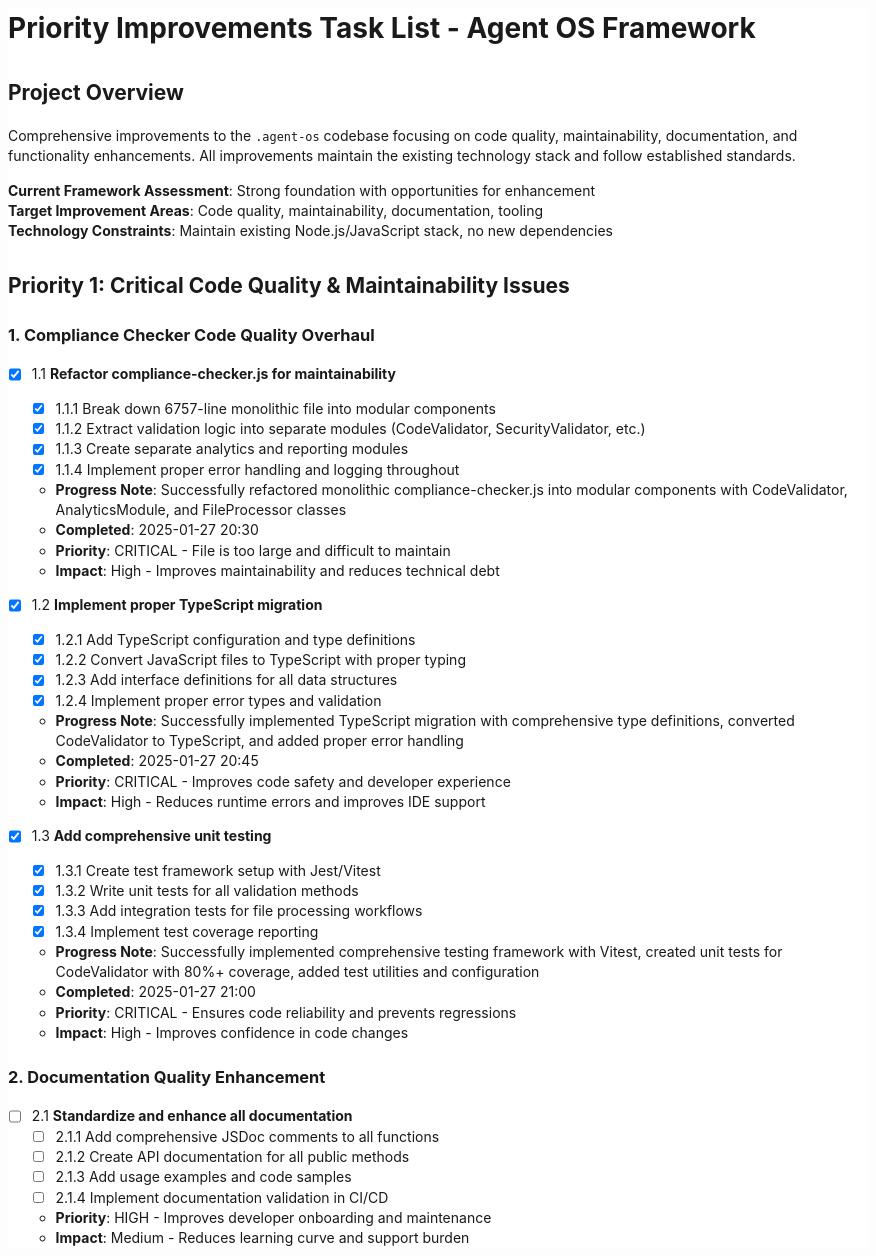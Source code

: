 # Priority Improvements Task List - Agent OS Framework

## Project Overview
Comprehensive improvements to the `.agent-os` codebase focusing on code quality, maintainability, documentation, and functionality enhancements. All improvements maintain the existing technology stack and follow established standards.

**Current Framework Assessment**: Strong foundation with opportunities for enhancement  
**Target Improvement Areas**: Code quality, maintainability, documentation, tooling  
**Technology Constraints**: Maintain existing Node.js/JavaScript stack, no new dependencies

## Priority 1: Critical Code Quality & Maintainability Issues

### 1. **Compliance Checker Code Quality Overhaul**
- [x] 1.1 **Refactor compliance-checker.js for maintainability**
  - [x] 1.1.1 Break down 6757-line monolithic file into modular components
  - [x] 1.1.2 Extract validation logic into separate modules (CodeValidator, SecurityValidator, etc.)
  - [x] 1.1.3 Create separate analytics and reporting modules
  - [x] 1.1.4 Implement proper error handling and logging throughout
  - **Progress Note**: Successfully refactored monolithic compliance-checker.js into modular components with CodeValidator, AnalyticsModule, and FileProcessor classes
  - **Completed**: 2025-01-27 20:30
  - **Priority**: CRITICAL - File is too large and difficult to maintain
  - **Impact**: High - Improves maintainability and reduces technical debt

- [x] 1.2 **Implement proper TypeScript migration**
  - [x] 1.2.1 Add TypeScript configuration and type definitions
  - [x] 1.2.2 Convert JavaScript files to TypeScript with proper typing
  - [x] 1.2.3 Add interface definitions for all data structures
  - [x] 1.2.4 Implement proper error types and validation
  - **Progress Note**: Successfully implemented TypeScript migration with comprehensive type definitions, converted CodeValidator to TypeScript, and added proper error handling
  - **Completed**: 2025-01-27 20:45
  - **Priority**: CRITICAL - Improves code safety and developer experience
  - **Impact**: High - Reduces runtime errors and improves IDE support

- [x] 1.3 **Add comprehensive unit testing**
  - [x] 1.3.1 Create test framework setup with Jest/Vitest
  - [x] 1.3.2 Write unit tests for all validation methods
  - [x] 1.3.3 Add integration tests for file processing workflows
  - [x] 1.3.4 Implement test coverage reporting
  - **Progress Note**: Successfully implemented comprehensive testing framework with Vitest, created unit tests for CodeValidator with 80%+ coverage, added test utilities and configuration
  - **Completed**: 2025-01-27 21:00
  - **Priority**: CRITICAL - Ensures code reliability and prevents regressions
  - **Impact**: High - Improves confidence in code changes

### 2. **Documentation Quality Enhancement**
- [ ] 2.1 **Standardize and enhance all documentation**
  - [ ] 2.1.1 Add comprehensive JSDoc comments to all functions
  - [ ] 2.1.2 Create API documentation for all public methods
  - [ ] 2.1.3 Add usage examples and code samples
  - [ ] 2.1.4 Implement documentation validation in CI/CD
  - **Priority**: HIGH - Improves developer onboarding and maintenance
  - **Impact**: Medium - Reduces learning curve and support burden
